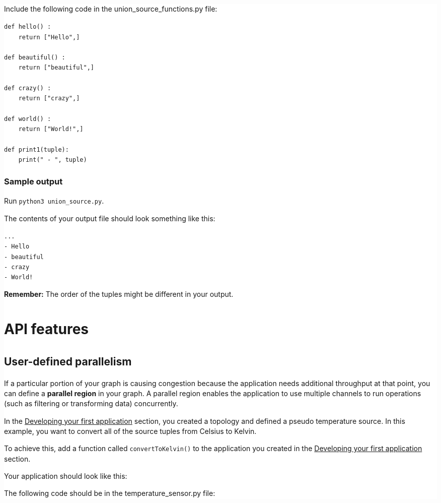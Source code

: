 Include the following code in the union_source_functions.py file:

~~~~~~
def hello() :
    return ["Hello",]

def beautiful() :
    return ["beautiful",]

def crazy() :
    return ["crazy",]

def world() :
    return ["World!",]

def print1(tuple):
    print(" - ", tuple)
~~~~~~


### Sample output
Run `python3 union_source.py`.

The contents of your output file should look something like this:

~~~~~~
...
- Hello
- beautiful
- crazy
- World!
~~~~~~

**Remember:** The order of the tuples might be different in your output.


# API features

## User-defined parallelism
If a particular portion of your graph is causing congestion because the application needs additional throughput at that point, you can define a **parallel region** in your graph. A parallel region enables the application to use multiple channels to run operations (such as filtering or transforming data) concurrently.

In the [Developing your first application](#developing-your-first-application) section, you created a topology and defined a pseudo temperature source. In this example, you want to convert all of the source tuples from Celsius to Kelvin.

To achieve this, add a function called `convertToKelvin()` to the application you created in the [Developing your first application](#developing-your-first-application) section.

Your application should look like this:

The following code should be in the temperature_sensor.py file:
